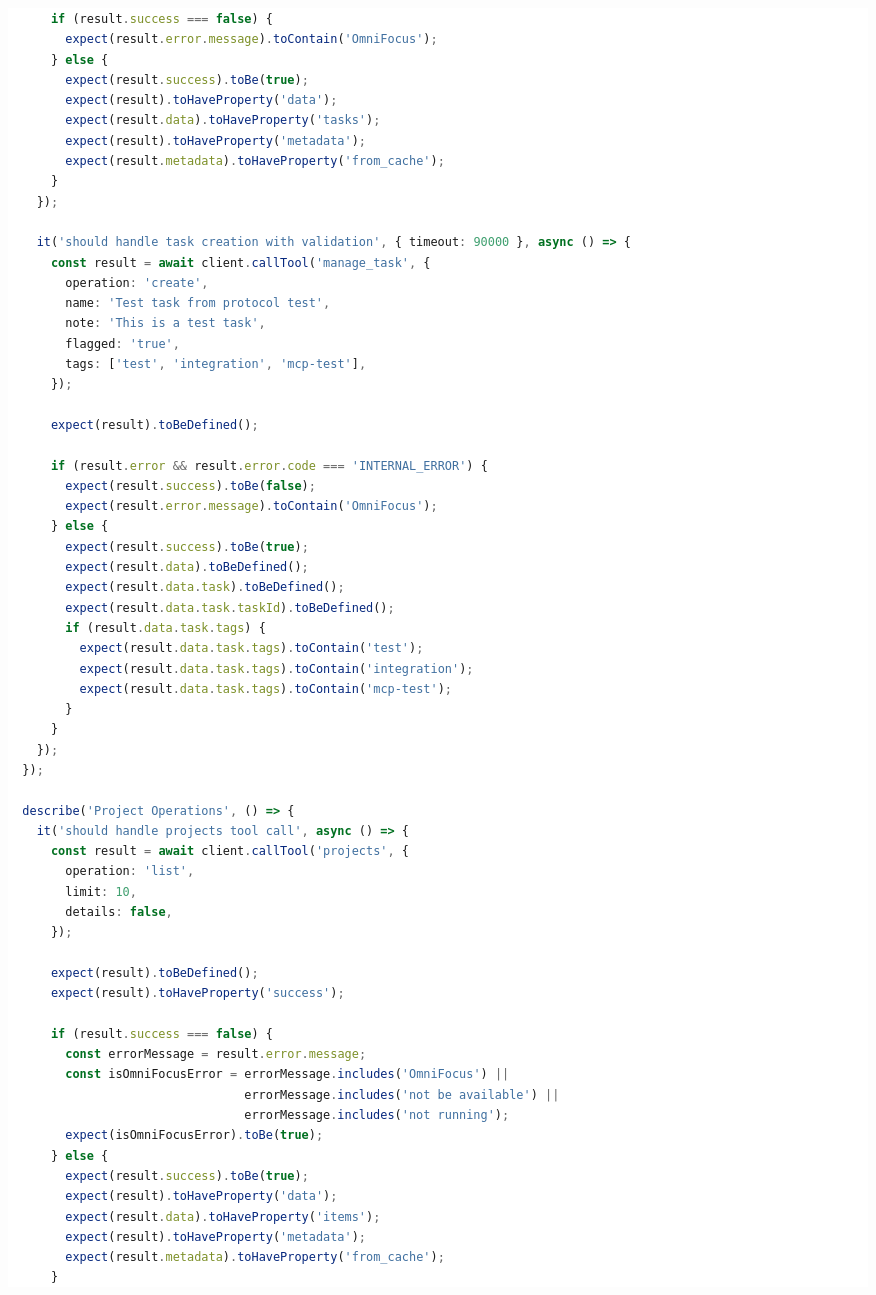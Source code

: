 ```typescript
      if (result.success === false) {
        expect(result.error.message).toContain('OmniFocus');
      } else {
        expect(result.success).toBe(true);
        expect(result).toHaveProperty('data');
        expect(result.data).toHaveProperty('tasks');
        expect(result).toHaveProperty('metadata');
        expect(result.metadata).toHaveProperty('from_cache');
      }
    });

    it('should handle task creation with validation', { timeout: 90000 }, async () => {
      const result = await client.callTool('manage_task', {
        operation: 'create',
        name: 'Test task from protocol test',
        note: 'This is a test task',
        flagged: 'true',
        tags: ['test', 'integration', 'mcp-test'],
      });

      expect(result).toBeDefined();

      if (result.error && result.error.code === 'INTERNAL_ERROR') {
        expect(result.success).toBe(false);
        expect(result.error.message).toContain('OmniFocus');
      } else {
        expect(result.success).toBe(true);
        expect(result.data).toBeDefined();
        expect(result.data.task).toBeDefined();
        expect(result.data.task.taskId).toBeDefined();
        if (result.data.task.tags) {
          expect(result.data.task.tags).toContain('test');
          expect(result.data.task.tags).toContain('integration');
          expect(result.data.task.tags).toContain('mcp-test');
        }
      }
    });
  });

  describe('Project Operations', () => {
    it('should handle projects tool call', async () => {
      const result = await client.callTool('projects', {
        operation: 'list',
        limit: 10,
        details: false,
      });

      expect(result).toBeDefined();
      expect(result).toHaveProperty('success');

      if (result.success === false) {
        const errorMessage = result.error.message;
        const isOmniFocusError = errorMessage.includes('OmniFocus') ||
                                 errorMessage.includes('not be available') ||
                                 errorMessage.includes('not running');
        expect(isOmniFocusError).toBe(true);
      } else {
        expect(result.success).toBe(true);
        expect(result).toHaveProperty('data');
        expect(result.data).toHaveProperty('items');
        expect(result).toHaveProperty('metadata');
        expect(result.metadata).toHaveProperty('from_cache');
      }
```